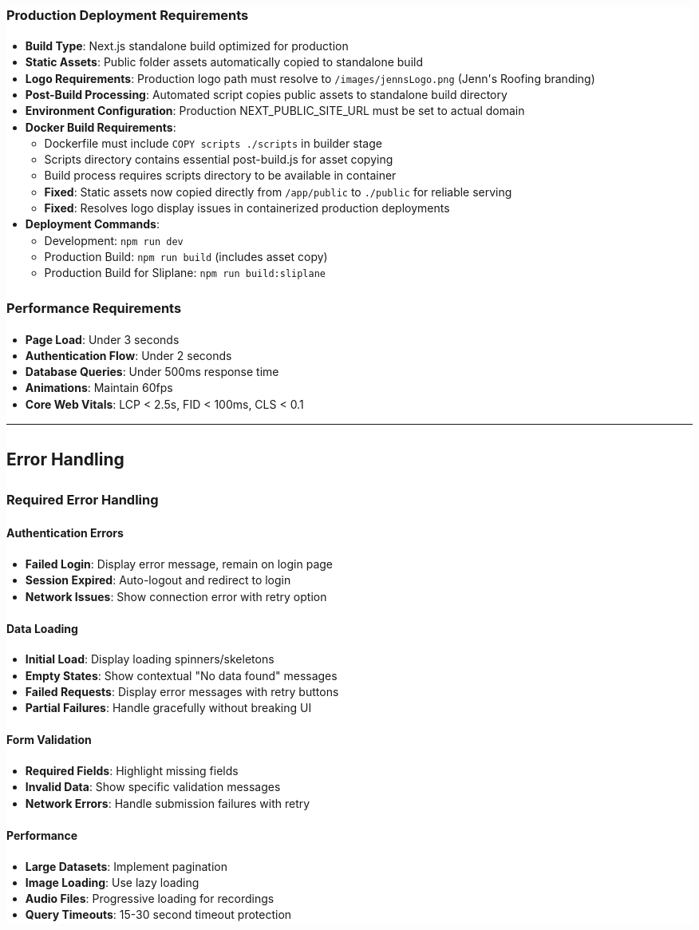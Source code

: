 ### Production Deployment Requirements
- **Build Type**: Next.js standalone build optimized for production
- **Static Assets**: Public folder assets automatically copied to standalone build
- **Logo Requirements**: Production logo path must resolve to `/images/jennsLogo.png` (Jenn's Roofing branding)
- **Post-Build Processing**: Automated script copies public assets to standalone build directory
- **Environment Configuration**: Production NEXT_PUBLIC_SITE_URL must be set to actual domain
- **Docker Build Requirements**: 
  - Dockerfile must include `COPY scripts ./scripts` in builder stage
  - Scripts directory contains essential post-build.js for asset copying
  - Build process requires scripts directory to be available in container
  - **Fixed**: Static assets now copied directly from `/app/public` to `./public` for reliable serving
  - **Fixed**: Resolves logo display issues in containerized production deployments
- **Deployment Commands**: 
  - Development: `npm run dev`
  - Production Build: `npm run build` (includes asset copy)
  - Production Build for Sliplane: `npm run build:sliplane`

### Performance Requirements
- **Page Load**: Under 3 seconds
- **Authentication Flow**: Under 2 seconds
- **Database Queries**: Under 500ms response time
- **Animations**: Maintain 60fps
- **Core Web Vitals**: LCP < 2.5s, FID < 100ms, CLS < 0.1

---

## Error Handling

### Required Error Handling

#### Authentication Errors
- **Failed Login**: Display error message, remain on login page
- **Session Expired**: Auto-logout and redirect to login
- **Network Issues**: Show connection error with retry option

#### Data Loading
- **Initial Load**: Display loading spinners/skeletons
- **Empty States**: Show contextual "No data found" messages
- **Failed Requests**: Display error messages with retry buttons
- **Partial Failures**: Handle gracefully without breaking UI

#### Form Validation
- **Required Fields**: Highlight missing fields
- **Invalid Data**: Show specific validation messages
- **Network Errors**: Handle submission failures with retry

#### Performance
- **Large Datasets**: Implement pagination
- **Image Loading**: Use lazy loading
- **Audio Files**: Progressive loading for recordings
- **Query Timeouts**: 15-30 second timeout protection
